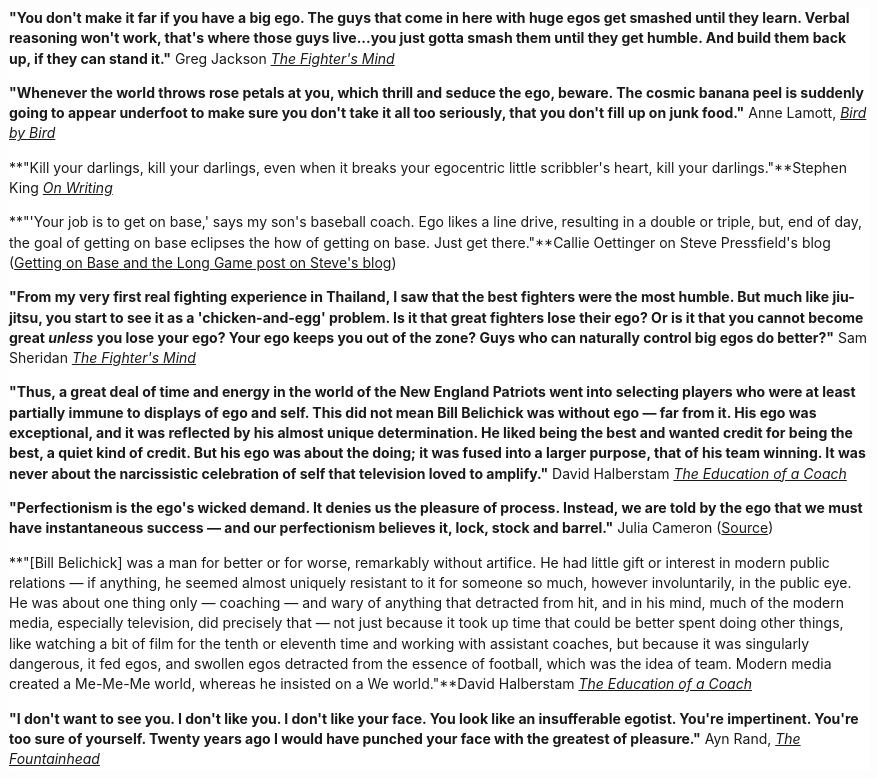 **"You don't make it far if you have a big ego. The guys that come in here with huge egos get smashed until they learn. Verbal reasoning won't work, that's where those guys live...you just gotta smash them until they get humble. And build them back up, if they can stand it."** Greg Jackson [_The Fighter's Mind_](https://ryanholiday.us1.list-manage.com/track/click?u=dcd3642d86121fbcaa9914228&id=c36c4a59ff&e=31b4c581e8)

**"Whenever the world throws rose petals at you, which thrill and seduce the ego, beware. The cosmic banana peel is suddenly going to appear underfoot to make sure you don't take it all too seriously, that you don't fill up on junk food."** Anne Lamott, [_Bird by Bird_](https://ryanholiday.us1.list-manage.com/track/click?u=dcd3642d86121fbcaa9914228&id=00ffa70bb4&e=31b4c581e8)

**"Kill your darlings, kill your darlings, even when it breaks your egocentric little scribbler's heart, kill your darlings."**Stephen King [_On Writing_](https://ryanholiday.us1.list-manage.com/track/click?u=dcd3642d86121fbcaa9914228&id=c0f27b41aa&e=31b4c581e8)

**"'Your job is to get on base,' says my son's baseball coach. Ego likes a line drive, resulting in a double or triple, but, end of day, the goal of getting on base eclipses the how of getting on base. Just get there."**Callie Oettinger on Steve Pressfield's blog ([Getting on Base and the Long Game post on Steve's blog](https://ryanholiday.us1.list-manage.com/track/click?u=dcd3642d86121fbcaa9914228&id=d743948974&e=31b4c581e8))

**"From my very first real fighting experience in Thailand, I saw that the best fighters were the most humble. But much like jiu-jitsu, you start to see it as a 'chicken-and-egg' problem. Is it that great fighters lose their ego? Or is it that you cannot become great _unless_ you lose your ego? Your ego keeps you out of the zone? Guys who can naturally control big egos do better?"** Sam Sheridan [_The Fighter's Mind_](https://ryanholiday.us1.list-manage.com/track/click?u=dcd3642d86121fbcaa9914228&id=8fec8525a9&e=31b4c581e8)

**"Thus, a great deal of time and energy in the world of the New England Patriots went into selecting players who were at least partially immune to displays of ego and self. This did not mean Bill Belichick was without ego — far from it. His ego was exceptional, and it was reflected by his almost unique determination. He liked being the best and wanted credit for being the best, a quiet kind of credit. But his ego was about the doing; it was fused into a larger purpose, that of his team winning. It was never about the narcissistic celebration of self that television loved to amplify."** David Halberstam [_The Education of a Coach_](https://ryanholiday.us1.list-manage.com/track/click?u=dcd3642d86121fbcaa9914228&id=44de83006c&e=31b4c581e8)

**"Perfectionism is the ego's wicked demand. It denies us the pleasure of process. Instead, we are told by the ego that we must have instantaneous success — and our perfectionism believes it, lock, stock and barrel."** Julia Cameron ([Source](https://ryanholiday.us1.list-manage.com/track/click?u=dcd3642d86121fbcaa9914228&id=174a35186b&e=31b4c581e8))

**"[Bill Belichick] was a man for better or for worse, remarkably without artifice. He had little gift or interest in modern public relations — if anything, he seemed almost uniquely resistant to it for someone so much, however involuntarily, in the public eye. He was about one thing only — coaching — and wary of anything that detracted from hit, and in his mind, much of the modern media, especially television, did precisely that — not just because it took up time that could be better spent doing other things, like watching a bit of film for the tenth or eleventh time and working with assistant coaches, but because it was singularly dangerous, it fed egos, and swollen egos detracted from the essence of football, which was the idea of team. Modern media created a Me-Me-Me world, whereas he insisted on a We world."**David Halberstam [_The_ _Education of a Coach_](https://ryanholiday.us1.list-manage.com/track/click?u=dcd3642d86121fbcaa9914228&id=a6059f968d&e=31b4c581e8)

**"I don't want to see you. I don't like you. I don't like your face. You look like an insufferable egotist. You're impertinent. You're too sure of yourself. Twenty years ago I would have punched your face with the greatest of pleasure."** Ayn Rand, [_The Fountainhead_](https://ryanholiday.us1.list-manage.com/track/click?u=dcd3642d86121fbcaa9914228&id=101263b674&e=31b4c581e8)
